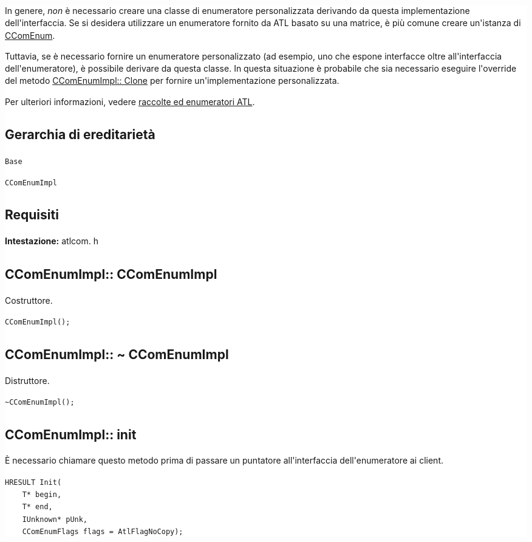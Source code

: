 In genere, *non* è necessario creare una classe di enumeratore personalizzata derivando da questa implementazione dell'interfaccia. Se si desidera utilizzare un enumeratore fornito da ATL basato su una matrice, è più comune creare un'istanza di [CComEnum](../../atl/reference/ccomenum-class.md).

Tuttavia, se è necessario fornire un enumeratore personalizzato (ad esempio, uno che espone interfacce oltre all'interfaccia dell'enumeratore), è possibile derivare da questa classe. In questa situazione è probabile che sia necessario eseguire l'override del metodo [CComEnumImpl:: Clone](#clone) per fornire un'implementazione personalizzata.

Per ulteriori informazioni, vedere [raccolte ed enumeratori ATL](../../atl/atl-collections-and-enumerators.md).

## <a name="inheritance-hierarchy"></a>Gerarchia di ereditarietà

`Base`

`CComEnumImpl`

## <a name="requirements"></a>Requisiti

**Intestazione:** atlcom. h

## <a name="ccomenumimplccomenumimpl"></a><a name="ccomenumimpl"></a> CComEnumImpl:: CComEnumImpl

Costruttore.

```
CComEnumImpl();
```

## <a name="ccomenumimplccomenumimpl"></a><a name="dtor"></a> CComEnumImpl:: ~ CComEnumImpl

Distruttore.

```
~CComEnumImpl();
```

## <a name="ccomenumimplinit"></a><a name="init"></a> CComEnumImpl:: init

È necessario chiamare questo metodo prima di passare un puntatore all'interfaccia dell'enumeratore ai client.

```
HRESULT Init(
    T* begin,
    T* end,
    IUnknown* pUnk,
    CComEnumFlags flags = AtlFlagNoCopy);
```
